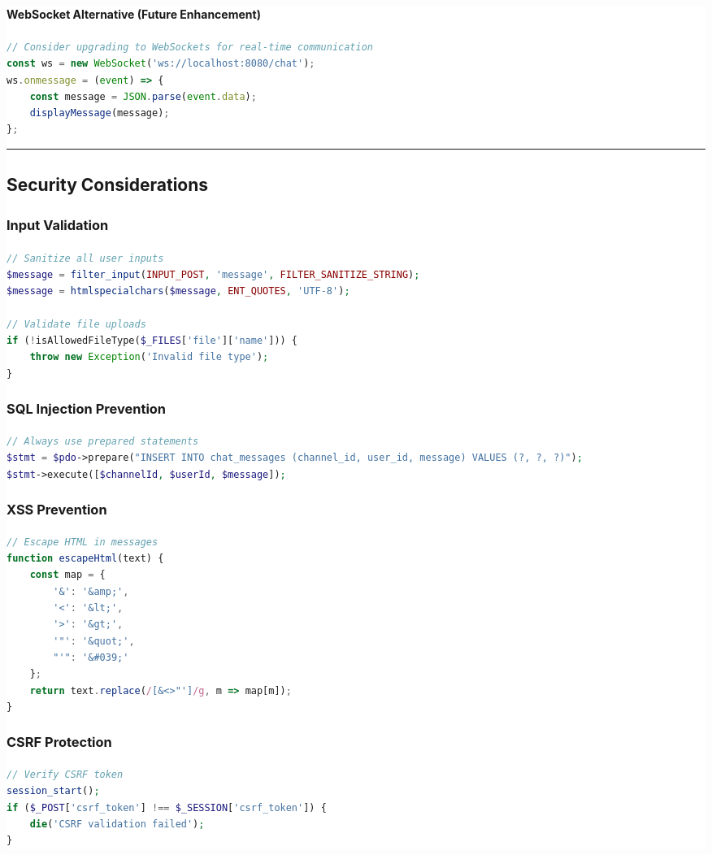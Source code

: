 #### WebSocket Alternative (Future Enhancement)
```javascript
// Consider upgrading to WebSockets for real-time communication
const ws = new WebSocket('ws://localhost:8080/chat');
ws.onmessage = (event) => {
    const message = JSON.parse(event.data);
    displayMessage(message);
};
```

---

## Security Considerations

### Input Validation
```php
// Sanitize all user inputs
$message = filter_input(INPUT_POST, 'message', FILTER_SANITIZE_STRING);
$message = htmlspecialchars($message, ENT_QUOTES, 'UTF-8');

// Validate file uploads
if (!isAllowedFileType($_FILES['file']['name'])) {
    throw new Exception('Invalid file type');
}
```

### SQL Injection Prevention
```php
// Always use prepared statements
$stmt = $pdo->prepare("INSERT INTO chat_messages (channel_id, user_id, message) VALUES (?, ?, ?)");
$stmt->execute([$channelId, $userId, $message]);
```

### XSS Prevention
```javascript
// Escape HTML in messages
function escapeHtml(text) {
    const map = {
        '&': '&amp;',
        '<': '&lt;',
        '>': '&gt;',
        '"': '&quot;',
        "'": '&#039;'
    };
    return text.replace(/[&<>"']/g, m => map[m]);
}
```

### CSRF Protection
```php
// Verify CSRF token
session_start();
if ($_POST['csrf_token'] !== $_SESSION['csrf_token']) {
    die('CSRF validation failed');
}
```

